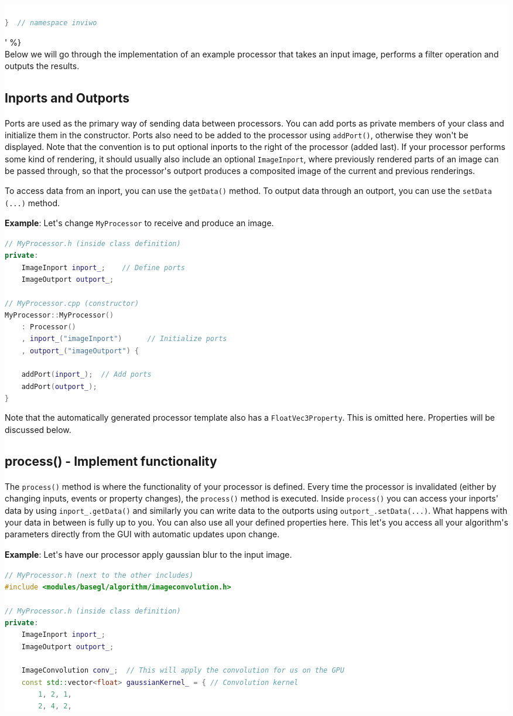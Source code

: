~~~~~~~~~~~~ cpp

}  // namespace inviwo
~~~~~~~~~~~~
' %}
<br/>
Below we will go through the implementation of an example processor that takes an input image, performs a filter operation and outputs the results.

## Inports and Outports
Ports are used as the primary way of sending data between processors. You can add ports as private members of your class and initialize them in the constructor. Ports also need to be added to the processor using `addPort()`, otherwise they won't be displayed. Note that the convention is to put optional inports to the right of the processor (added last). If your processor performs some kind of rendering, it should usually also include an optional `ImageInport`, where previously rendered parts of an image can be passed through, so that the processor's outport produces a composited image of the current and previous renderings.

To access data from an inport, you can use the `getData()` method. To output data through an outport, you can use the `setData(...)` method.

**Example**: Let's change `MyProcessor` to receive and produce an image.
```cpp
// MyProcessor.h (inside class definition)
private:
    ImageInport inport_;    // Define ports
    ImageOutport outport_;

// MyProcessor.cpp (constructor)
MyProcessor::MyProcessor()
    : Processor()
    , inport_("imageInport")      // Initialize ports
    , outport_("imageOutport") {

    addPort(inport_);  // Add ports
    addPort(outport_);
}
```
Note that the automatically generated processor template also has a `FloatVec3Property`. This is omitted here. Properties will be discussed below.

## process() - Implement functionality
The `process()` method is where the functionality of your processor is defined. Every time the processor is invalidated (either by changing inputs, events or property changes), the `process()` method is executed.
Inside `process()` you can access your inports' data by using `inport_.getData()` and similarly you can write data to the outports using `outport_.setData(...)`. What happens with your data in between is fully up to you.
You can also use all your defined properties here. This let's you access all your algorithm's parameters directly from the GUI with automatic updates upon change.

**Example**: Let's have our processor apply gaussian blur to the input image.
~~~cpp
// MyProcessor.h (next to the other includes)
#include <modules/basegl/algorithm/imageconvolution.h>

// MyProcessor.h (inside class definition)
private:
    ImageInport inport_;
    ImageOutport outport_;

    ImageConvolution conv_;  // This will apply the convolution for us on the GPU
    const std::vector<float> gaussianKernel_ = { // Convolution kernel
        1, 2, 1,
        2, 4, 2,
~~~